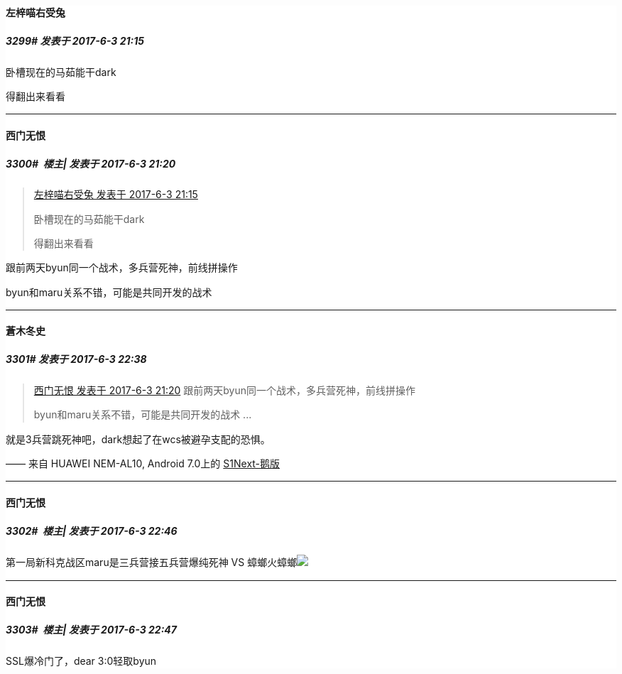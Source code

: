 ####  左梓喵右受兔  
##### 3299#       发表于 2017-6-3 21:15


卧槽现在的马茹能干dark


得翻出来看看


-----

####  西门无恨  
##### 3300#         楼主| 发表于 2017-6-3 21:20


<blockquote><a href="httphttps://bbs.saraba1st.com/2b/forum.php?mod=redirect&amp;goto=findpost&amp;pid=36143774&amp;ptid=1242334" target="_blank">左梓喵右受兔 发表于 2017-6-3 21:15</a>

卧槽现在的马茹能干dark


得翻出来看看</blockquote>
跟前两天byun同一个战术，多兵营死神，前线拼操作

byun和maru关系不错，可能是共同开发的战术


-----

####  蒼木冬史  
##### 3301#       发表于 2017-6-3 22:38


<blockquote><a href="httphttps://bbs.saraba1st.com/2b/forum.php?mod=redirect&amp;goto=findpost&amp;pid=36143820&amp;ptid=1242334" target="_blank">西门无恨 发表于 2017-6-3 21:20</a>
跟前两天byun同一个战术，多兵营死神，前线拼操作

byun和maru关系不错，可能是共同开发的战术 ...</blockquote>
就是3兵营跳死神吧，dark想起了在wcs被避孕支配的恐惧。

—— 来自 HUAWEI NEM-AL10, Android 7.0上的 [S1Next-鹅版](http://www.coolapk.com/apk/me.ykrank.s1next)


-----

####  西门无恨  
##### 3302#         楼主| 发表于 2017-6-3 22:46


第一局新科克战区maru是三兵营接五兵营爆纯死神 VS 蟑螂火蟑螂<img src="https://static.saraba1st.com/image/smiley/face2017/077.png" referrerpolicy="no-referrer">


-----

####  西门无恨  
##### 3303#         楼主| 发表于 2017-6-3 22:47


SSL爆冷门了，dear 3:0轻取byun
